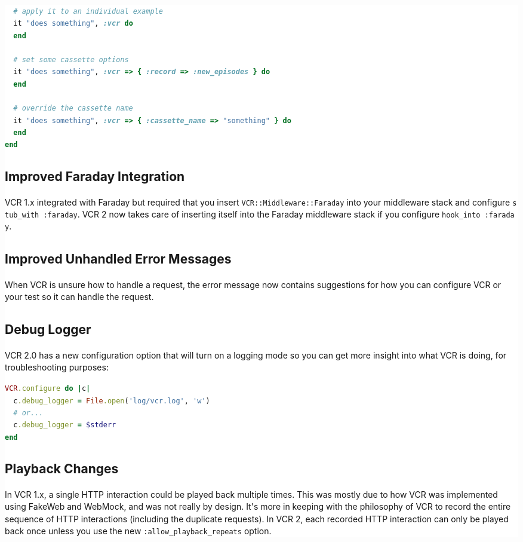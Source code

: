 ``` ruby
  # apply it to an individual example
  it "does something", :vcr do
  end

  # set some cassette options
  it "does something", :vcr => { :record => :new_episodes } do
  end

  # override the cassette name
  it "does something", :vcr => { :cassette_name => "something" } do
  end
end
```

## Improved Faraday Integration

VCR 1.x integrated with Faraday but required that you insert
`VCR::Middleware::Faraday` into your middleware stack and configure
`stub_with :faraday`. VCR 2 now takes care of inserting itself
into the Faraday middleware stack if you configure `hook_into :faraday`.

## Improved Unhandled Error Messages

When VCR is unsure how to handle a request, the error message now contains
suggestions for how you can configure VCR or your test so it can handle
the request.

## Debug Logger

VCR 2.0 has a new configuration option that will turn on a logging mode
so you can get more insight into what VCR is doing, for troubleshooting
purposes:

``` ruby
VCR.configure do |c|
  c.debug_logger = File.open('log/vcr.log', 'w')
  # or...
  c.debug_logger = $stderr
end
```

## Playback Changes

In VCR 1.x, a single HTTP interaction could be played back multiple
times. This was mostly due to how VCR was implemented using FakeWeb
and WebMock, and was not really by design. It's more in keeping with
the philosophy of VCR to record the entire sequence of HTTP interactions
(including the duplicate requests). In VCR 2, each recorded HTTP
interaction can only be played back once unless you use the new
`:allow_playback_repeats` option.
